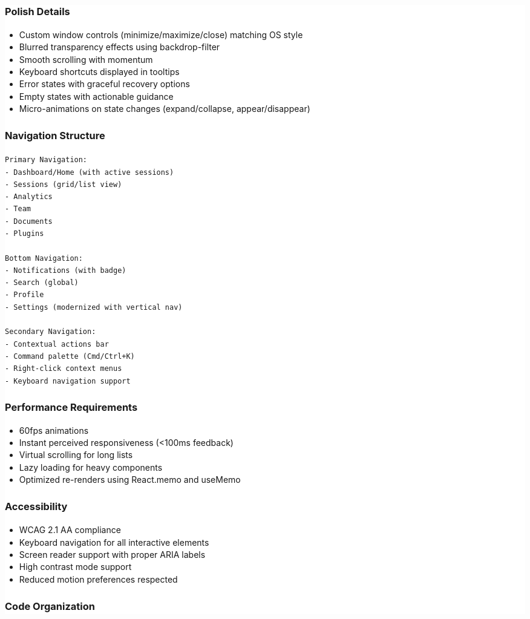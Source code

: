 ### Polish Details

- Custom window controls (minimize/maximize/close) matching OS style
- Blurred transparency effects using backdrop-filter
- Smooth scrolling with momentum
- Keyboard shortcuts displayed in tooltips
- Error states with graceful recovery options
- Empty states with actionable guidance
- Micro-animations on state changes (expand/collapse, appear/disappear)

### Navigation Structure

```text
Primary Navigation:
- Dashboard/Home (with active sessions)
- Sessions (grid/list view)
- Analytics
- Team
- Documents
- Plugins

Bottom Navigation:
- Notifications (with badge)
- Search (global)
- Profile
- Settings (modernized with vertical nav)

Secondary Navigation:
- Contextual actions bar
- Command palette (Cmd/Ctrl+K)
- Right-click context menus
- Keyboard navigation support
```

### Performance Requirements

- 60fps animations
- Instant perceived responsiveness (<100ms feedback)
- Virtual scrolling for long lists
- Lazy loading for heavy components
- Optimized re-renders using React.memo and useMemo

### Accessibility

- WCAG 2.1 AA compliance
- Keyboard navigation for all interactive elements
- Screen reader support with proper ARIA labels
- High contrast mode support
- Reduced motion preferences respected

### Code Organization
